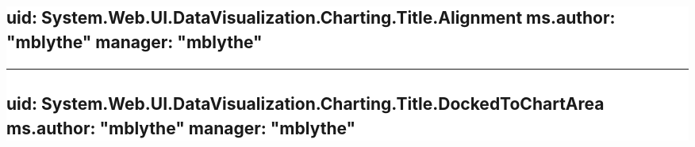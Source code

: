 uid: System.Web.UI.DataVisualization.Charting.Title.Alignment
ms.author: "mblythe"
manager: "mblythe"
---

---
uid: System.Web.UI.DataVisualization.Charting.Title.DockedToChartArea
ms.author: "mblythe"
manager: "mblythe"
---
